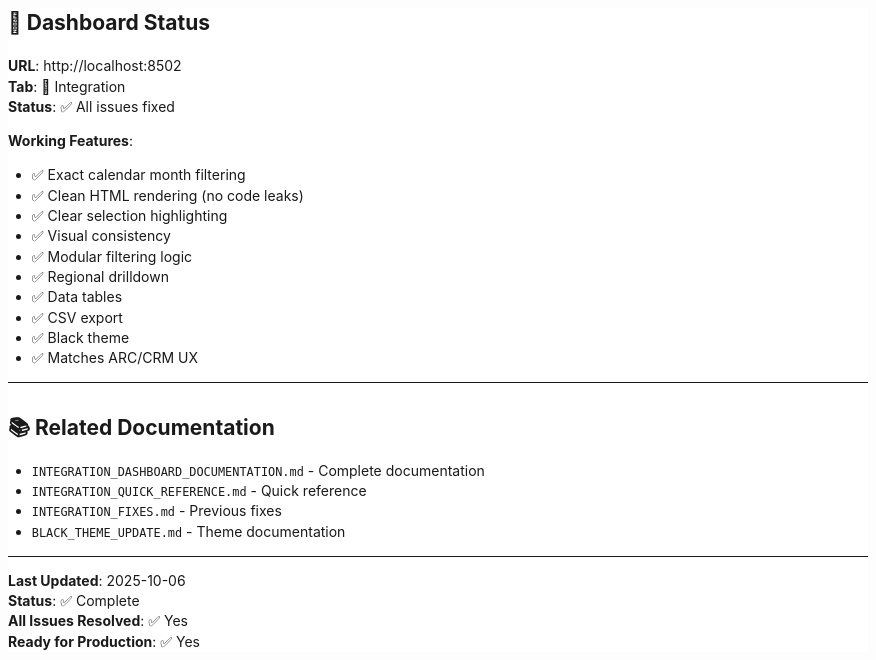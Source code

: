 ## 🚀 Dashboard Status

**URL**: http://localhost:8502  
**Tab**: 🔗 Integration  
**Status**: ✅ All issues fixed  

**Working Features**:
- ✅ Exact calendar month filtering
- ✅ Clean HTML rendering (no code leaks)
- ✅ Clear selection highlighting
- ✅ Visual consistency
- ✅ Modular filtering logic
- ✅ Regional drilldown
- ✅ Data tables
- ✅ CSV export
- ✅ Black theme
- ✅ Matches ARC/CRM UX

---

## 📚 Related Documentation

- `INTEGRATION_DASHBOARD_DOCUMENTATION.md` - Complete documentation
- `INTEGRATION_QUICK_REFERENCE.md` - Quick reference
- `INTEGRATION_FIXES.md` - Previous fixes
- `BLACK_THEME_UPDATE.md` - Theme documentation

---

**Last Updated**: 2025-10-06  
**Status**: ✅ Complete  
**All Issues Resolved**: ✅ Yes  
**Ready for Production**: ✅ Yes

